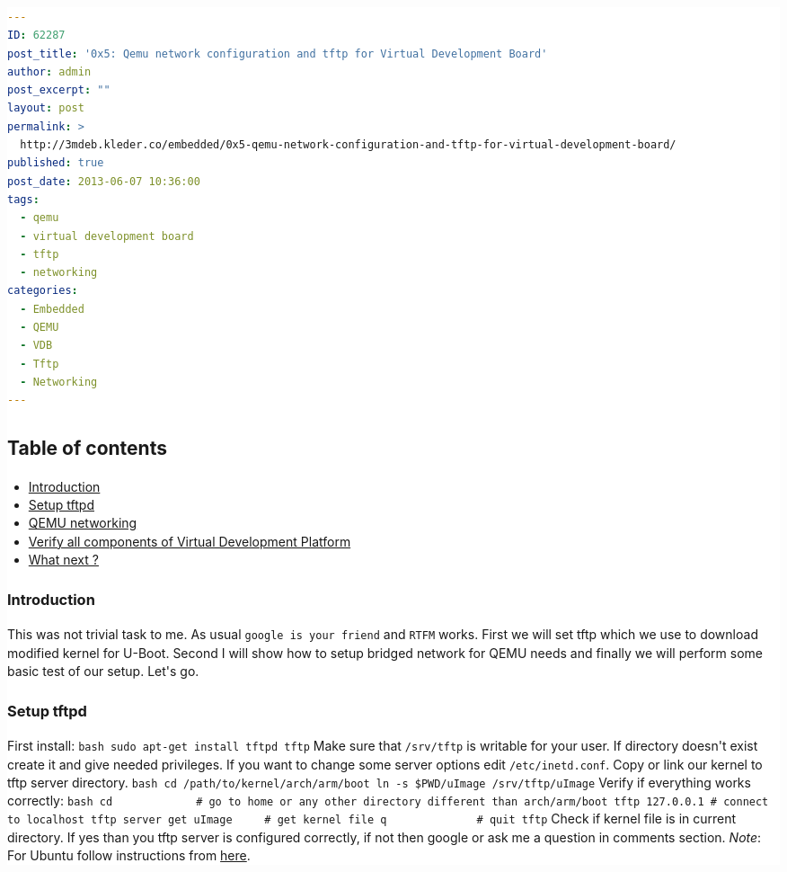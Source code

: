 ```yaml
---
ID: 62287
post_title: '0x5: Qemu network configuration and tftp for Virtual Development Board'
author: admin
post_excerpt: ""
layout: post
permalink: >
  http://3mdeb.kleder.co/embedded/0x5-qemu-network-configuration-and-tftp-for-virtual-development-board/
published: true
post_date: 2013-06-07 10:36:00
tags:
  - qemu
  - virtual development board
  - tftp
  - networking
categories:
  - Embedded
  - QEMU
  - VDB
  - Tftp
  - Networking
---
```

## Table of contents

*   [Introduction][1]
*   [Setup tftpd][2]
*   [QEMU networking][3]
*   [Verify all components of Virtual Development Platform][4]
*   [What next ?][5]

<a id="intro"></a>

### Introduction

This was not trivial task to me. As usual `google is your friend` and `RTFM` works. First we will set tftp which we use to download modified kernel for U-Boot. Second I will show how to setup bridged network for QEMU needs and finally we will perform some basic test of our setup. Let's go.

<a id="setup-tftpd"></a>

### Setup tftpd

First install: `bash
sudo apt-get install tftpd tftp` Make sure that `/srv/tftp` is writable for your user. If directory doesn't exist create it and give needed privileges. If you want to change some server options edit `/etc/inetd.conf`. Copy or link our kernel to tftp server directory. `bash
cd /path/to/kernel/arch/arm/boot
ln -s $PWD/uImage /srv/tftp/uImage` Verify if everything works correctly: `bash
cd             # go to home or any other directory different than arch/arm/boot
tftp 127.0.0.1 # connect to localhost tftp server
get uImage     # get kernel file
q              # quit tftp` Check if kernel file is in current directory. If yes than you tftp server is configured correctly, if not then google or ask me a question in comments section. *Note*: For Ubuntu follow instructions from [here][6].


 [1]: /2013/06/07/qemu-network-configuration-and-tftp-for-virtual-development-board/#intro
 [2]: /2013/06/07/qemu-network-configuration-and-tftp-for-virtual-development-board/#setup-tftpd
 [3]: /2013/06/07/qemu-network-configuration-and-tftp-for-virtual-development-board/#qemu-networking
 [4]: /2013/06/07/qemu-network-configuration-and-tftp-for-virtual-development-board/#verify-qemu-with-tftp
 [5]: /2013/06/07/qemu-network-configuration-and-tftp-for-virtual-development-board/#what-next
 [6]: http://www.davidsudjiman.info/2006/03/27/installing-and-setting-tftpd-in-ubuntu/
 [7]: /2013/06/07/qemu-network-configuration-and-tftp-for-virtual-development-board/#ubuntu-issues
 [8]: http://toast.djw.org.uk/qemu.html
 [9]: http://balau82.wordpress.com/2010/04/12/booting-linux-with-u-boot-on-qemu-arm/
 [10]: http://lists.nongnu.org/archive/html/qemu-discuss/2013-05/msg00013.html
 [11]: /2013/06/07/linux-kernel-for-embedded-system
 [12]: /2013/06/07/embedded-board-bootloader
 [13]: /2013/06/07/root-file-system-for-embedded-system
